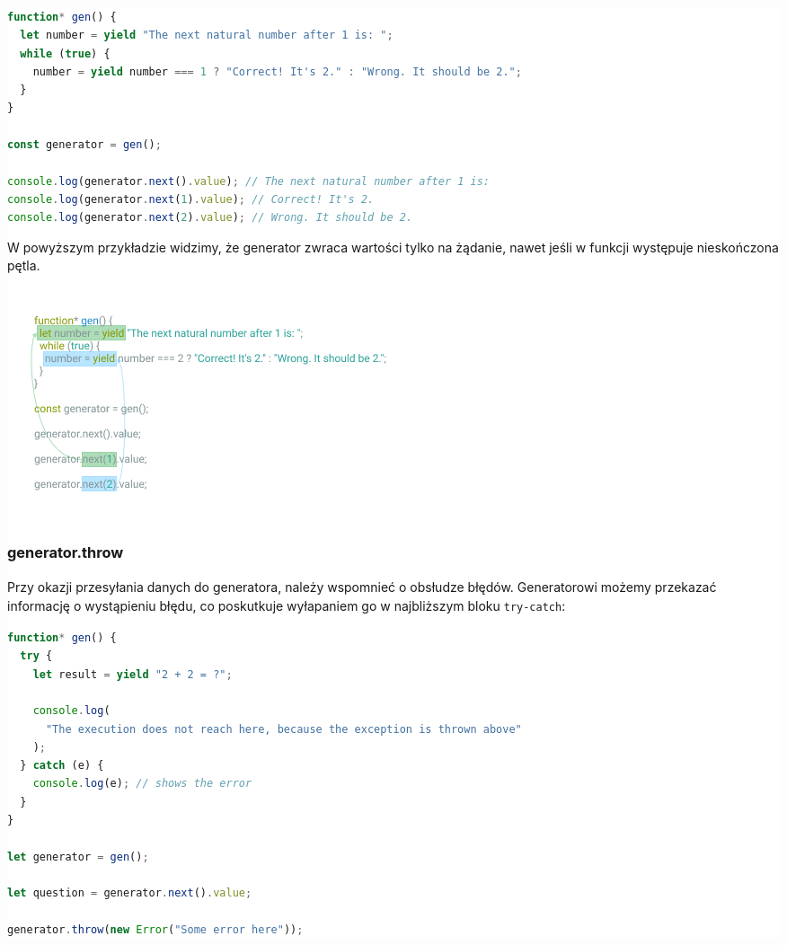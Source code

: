```javascript
function* gen() {
  let number = yield "The next natural number after 1 is: ";
  while (true) {
    number = yield number === 1 ? "Correct! It's 2." : "Wrong. It should be 2.";
  }
}

const generator = gen();

console.log(generator.next().value); // The next natural number after 1 is:
console.log(generator.next(1).value); // Correct! It's 2.
console.log(generator.next(2).value); // Wrong. It should be 2.
```

W powyższym przykładzie widzimy, że generator zwraca wartości tylko na żądanie, nawet jeśli w funkcji występuje nieskończona pętla.

![Schmat przestawiający przypisanie używając yield i next](assets/yield.png)

### generator.throw

Przy okazji przesyłania danych do generatora, należy wspomnieć o obsłudze błędów. Generatorowi możemy przekazać informację o wystąpieniu błędu, co poskutkuje wyłapaniem go w najbliższym bloku `try-catch`:

```javascript
function* gen() {
  try {
    let result = yield "2 + 2 = ?";

    console.log(
      "The execution does not reach here, because the exception is thrown above"
    );
  } catch (e) {
    console.log(e); // shows the error
  }
}

let generator = gen();

let question = generator.next().value;

generator.throw(new Error("Some error here"));
```
